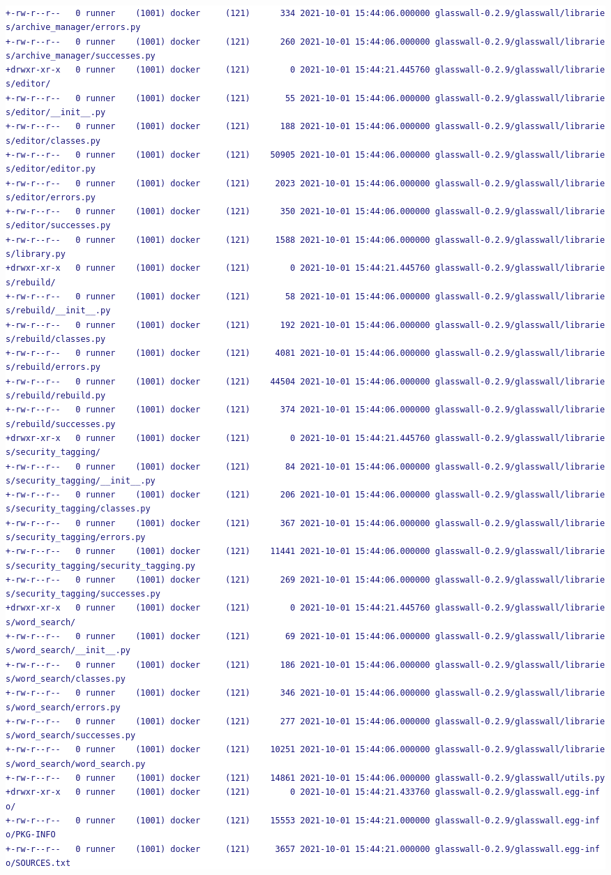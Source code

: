 ```diff
+-rw-r--r--   0 runner    (1001) docker     (121)      334 2021-10-01 15:44:06.000000 glasswall-0.2.9/glasswall/libraries/archive_manager/errors.py
+-rw-r--r--   0 runner    (1001) docker     (121)      260 2021-10-01 15:44:06.000000 glasswall-0.2.9/glasswall/libraries/archive_manager/successes.py
+drwxr-xr-x   0 runner    (1001) docker     (121)        0 2021-10-01 15:44:21.445760 glasswall-0.2.9/glasswall/libraries/editor/
+-rw-r--r--   0 runner    (1001) docker     (121)       55 2021-10-01 15:44:06.000000 glasswall-0.2.9/glasswall/libraries/editor/__init__.py
+-rw-r--r--   0 runner    (1001) docker     (121)      188 2021-10-01 15:44:06.000000 glasswall-0.2.9/glasswall/libraries/editor/classes.py
+-rw-r--r--   0 runner    (1001) docker     (121)    50905 2021-10-01 15:44:06.000000 glasswall-0.2.9/glasswall/libraries/editor/editor.py
+-rw-r--r--   0 runner    (1001) docker     (121)     2023 2021-10-01 15:44:06.000000 glasswall-0.2.9/glasswall/libraries/editor/errors.py
+-rw-r--r--   0 runner    (1001) docker     (121)      350 2021-10-01 15:44:06.000000 glasswall-0.2.9/glasswall/libraries/editor/successes.py
+-rw-r--r--   0 runner    (1001) docker     (121)     1588 2021-10-01 15:44:06.000000 glasswall-0.2.9/glasswall/libraries/library.py
+drwxr-xr-x   0 runner    (1001) docker     (121)        0 2021-10-01 15:44:21.445760 glasswall-0.2.9/glasswall/libraries/rebuild/
+-rw-r--r--   0 runner    (1001) docker     (121)       58 2021-10-01 15:44:06.000000 glasswall-0.2.9/glasswall/libraries/rebuild/__init__.py
+-rw-r--r--   0 runner    (1001) docker     (121)      192 2021-10-01 15:44:06.000000 glasswall-0.2.9/glasswall/libraries/rebuild/classes.py
+-rw-r--r--   0 runner    (1001) docker     (121)     4081 2021-10-01 15:44:06.000000 glasswall-0.2.9/glasswall/libraries/rebuild/errors.py
+-rw-r--r--   0 runner    (1001) docker     (121)    44504 2021-10-01 15:44:06.000000 glasswall-0.2.9/glasswall/libraries/rebuild/rebuild.py
+-rw-r--r--   0 runner    (1001) docker     (121)      374 2021-10-01 15:44:06.000000 glasswall-0.2.9/glasswall/libraries/rebuild/successes.py
+drwxr-xr-x   0 runner    (1001) docker     (121)        0 2021-10-01 15:44:21.445760 glasswall-0.2.9/glasswall/libraries/security_tagging/
+-rw-r--r--   0 runner    (1001) docker     (121)       84 2021-10-01 15:44:06.000000 glasswall-0.2.9/glasswall/libraries/security_tagging/__init__.py
+-rw-r--r--   0 runner    (1001) docker     (121)      206 2021-10-01 15:44:06.000000 glasswall-0.2.9/glasswall/libraries/security_tagging/classes.py
+-rw-r--r--   0 runner    (1001) docker     (121)      367 2021-10-01 15:44:06.000000 glasswall-0.2.9/glasswall/libraries/security_tagging/errors.py
+-rw-r--r--   0 runner    (1001) docker     (121)    11441 2021-10-01 15:44:06.000000 glasswall-0.2.9/glasswall/libraries/security_tagging/security_tagging.py
+-rw-r--r--   0 runner    (1001) docker     (121)      269 2021-10-01 15:44:06.000000 glasswall-0.2.9/glasswall/libraries/security_tagging/successes.py
+drwxr-xr-x   0 runner    (1001) docker     (121)        0 2021-10-01 15:44:21.445760 glasswall-0.2.9/glasswall/libraries/word_search/
+-rw-r--r--   0 runner    (1001) docker     (121)       69 2021-10-01 15:44:06.000000 glasswall-0.2.9/glasswall/libraries/word_search/__init__.py
+-rw-r--r--   0 runner    (1001) docker     (121)      186 2021-10-01 15:44:06.000000 glasswall-0.2.9/glasswall/libraries/word_search/classes.py
+-rw-r--r--   0 runner    (1001) docker     (121)      346 2021-10-01 15:44:06.000000 glasswall-0.2.9/glasswall/libraries/word_search/errors.py
+-rw-r--r--   0 runner    (1001) docker     (121)      277 2021-10-01 15:44:06.000000 glasswall-0.2.9/glasswall/libraries/word_search/successes.py
+-rw-r--r--   0 runner    (1001) docker     (121)    10251 2021-10-01 15:44:06.000000 glasswall-0.2.9/glasswall/libraries/word_search/word_search.py
+-rw-r--r--   0 runner    (1001) docker     (121)    14861 2021-10-01 15:44:06.000000 glasswall-0.2.9/glasswall/utils.py
+drwxr-xr-x   0 runner    (1001) docker     (121)        0 2021-10-01 15:44:21.433760 glasswall-0.2.9/glasswall.egg-info/
+-rw-r--r--   0 runner    (1001) docker     (121)    15553 2021-10-01 15:44:21.000000 glasswall-0.2.9/glasswall.egg-info/PKG-INFO
+-rw-r--r--   0 runner    (1001) docker     (121)     3657 2021-10-01 15:44:21.000000 glasswall-0.2.9/glasswall.egg-info/SOURCES.txt
```